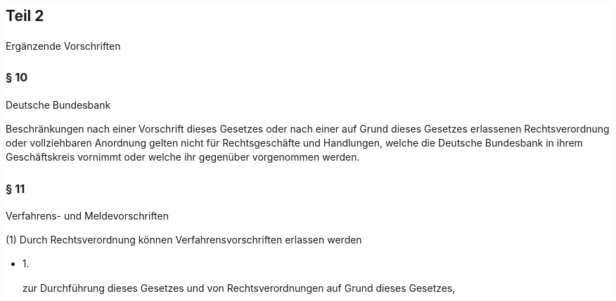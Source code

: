 </div>

</div>

</div>

</div>

<span id="BJNR148210013BJNG000200000.html"></span>

## Teil 2  
Ergänzende Vorschriften

<span id="BJNR148210013BJNE001100000.html"></span>

### § 10  
Deutsche Bundesbank

<div>

<div class="jnhtml">

<div>

<div class="jurAbsatz">

Beschränkungen nach einer Vorschrift dieses Gesetzes oder nach einer auf
Grund dieses Gesetzes erlassenen Rechtsverordnung oder vollziehbaren
Anordnung gelten nicht für Rechtsgeschäfte und Handlungen, welche die
Deutsche Bundesbank in ihrem Geschäftskreis vornimmt oder welche ihr
gegenüber vorgenommen werden.

</div>

</div>

</div>

</div>

<span id="BJNR148210013BJNE001200000.html"></span>

### § 11  
Verfahrens- und Meldevorschriften

<div>

<div class="jnhtml">

<div>

<div class="jurAbsatz">

(1) Durch Rechtsverordnung können Verfahrensvorschriften erlassen werden

  - 1\.
    
    <div>
    
    zur Durchführung dieses Gesetzes und von Rechtsverordnungen auf
    Grund dieses Gesetzes,
    